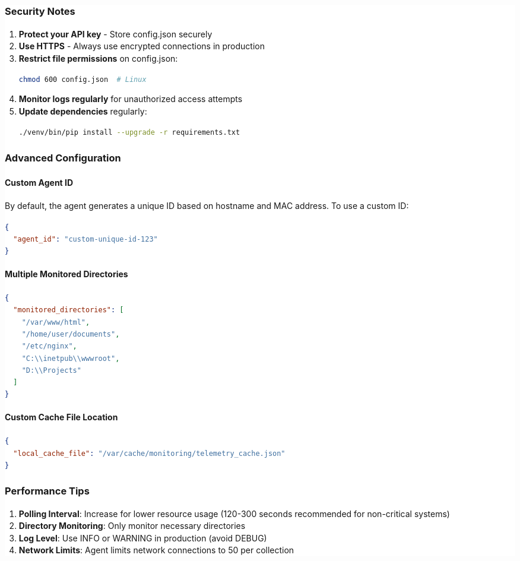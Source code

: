 ### Security Notes

1. **Protect your API key** - Store config.json securely
2. **Use HTTPS** - Always use encrypted connections in production
3. **Restrict file permissions** on config.json:
   ```bash
   chmod 600 config.json  # Linux
   ```
4. **Monitor logs regularly** for unauthorized access attempts
5. **Update dependencies** regularly:
   ```bash
   ./venv/bin/pip install --upgrade -r requirements.txt
   ```

### Advanced Configuration

#### Custom Agent ID

By default, the agent generates a unique ID based on hostname and MAC address. To use a custom ID:

```json
{
  "agent_id": "custom-unique-id-123"
}
```

#### Multiple Monitored Directories

```json
{
  "monitored_directories": [
    "/var/www/html",
    "/home/user/documents",
    "/etc/nginx",
    "C:\\inetpub\\wwwroot",
    "D:\\Projects"
  ]
}
```

#### Custom Cache File Location

```json
{
  "local_cache_file": "/var/cache/monitoring/telemetry_cache.json"
}
```

### Performance Tips

1. **Polling Interval**: Increase for lower resource usage (120-300 seconds recommended for non-critical systems)
2. **Directory Monitoring**: Only monitor necessary directories
3. **Log Level**: Use INFO or WARNING in production (avoid DEBUG)
4. **Network Limits**: Agent limits network connections to 50 per collection
